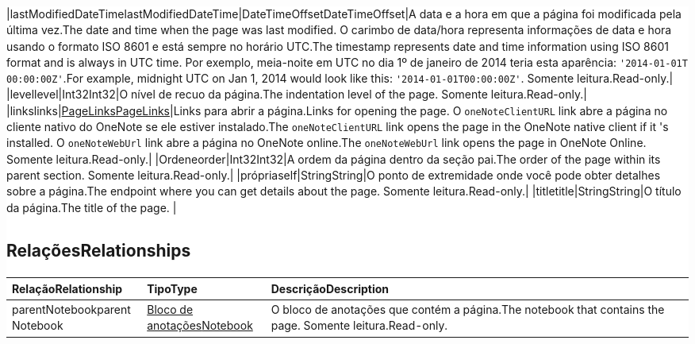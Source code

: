 |<span data-ttu-id="2c3a2-132">lastModifiedDateTime</span><span class="sxs-lookup"><span data-stu-id="2c3a2-132">lastModifiedDateTime</span></span>|<span data-ttu-id="2c3a2-133">DateTimeOffset</span><span class="sxs-lookup"><span data-stu-id="2c3a2-133">DateTimeOffset</span></span>|<span data-ttu-id="2c3a2-134">A data e a hora em que a página foi modificada pela última vez.</span><span class="sxs-lookup"><span data-stu-id="2c3a2-134">The date and time when the page was last modified.</span></span> <span data-ttu-id="2c3a2-135">O carimbo de data/hora representa informações de data e hora usando o formato ISO 8601 e está sempre no horário UTC.</span><span class="sxs-lookup"><span data-stu-id="2c3a2-135">The timestamp represents date and time information using ISO 8601 format and is always in UTC time.</span></span> <span data-ttu-id="2c3a2-136">Por exemplo, meia-noite em UTC no dia 1º de janeiro de 2014 teria esta aparência: `'2014-01-01T00:00:00Z'`.</span><span class="sxs-lookup"><span data-stu-id="2c3a2-136">For example, midnight UTC on Jan 1, 2014 would look like this: `'2014-01-01T00:00:00Z'`.</span></span> <span data-ttu-id="2c3a2-137">Somente leitura.</span><span class="sxs-lookup"><span data-stu-id="2c3a2-137">Read-only.</span></span>|
|<span data-ttu-id="2c3a2-138">level</span><span class="sxs-lookup"><span data-stu-id="2c3a2-138">level</span></span>|<span data-ttu-id="2c3a2-139">Int32</span><span class="sxs-lookup"><span data-stu-id="2c3a2-139">Int32</span></span>|<span data-ttu-id="2c3a2-140">O nível de recuo da página.</span><span class="sxs-lookup"><span data-stu-id="2c3a2-140">The indentation level of the page.</span></span> <span data-ttu-id="2c3a2-141">Somente leitura.</span><span class="sxs-lookup"><span data-stu-id="2c3a2-141">Read-only.</span></span>|
|<span data-ttu-id="2c3a2-142">links</span><span class="sxs-lookup"><span data-stu-id="2c3a2-142">links</span></span>|[<span data-ttu-id="2c3a2-143">PageLinks</span><span class="sxs-lookup"><span data-stu-id="2c3a2-143">PageLinks</span></span>](pagelinks.md)|<span data-ttu-id="2c3a2-144">Links para abrir a página.</span><span class="sxs-lookup"><span data-stu-id="2c3a2-144">Links for opening the page.</span></span> <span data-ttu-id="2c3a2-145">O `oneNoteClientURL` link abre a página no cliente nativo do OneNote se ele estiver instalado.</span><span class="sxs-lookup"><span data-stu-id="2c3a2-145">The `oneNoteClientURL` link opens the page in the OneNote native client if it 's installed.</span></span> <span data-ttu-id="2c3a2-146">O `oneNoteWebUrl` link abre a página no OneNote online.</span><span class="sxs-lookup"><span data-stu-id="2c3a2-146">The `oneNoteWebUrl` link opens the page in OneNote Online.</span></span> <span data-ttu-id="2c3a2-147">Somente leitura.</span><span class="sxs-lookup"><span data-stu-id="2c3a2-147">Read-only.</span></span>|
|<span data-ttu-id="2c3a2-148">Ordene</span><span class="sxs-lookup"><span data-stu-id="2c3a2-148">order</span></span>|<span data-ttu-id="2c3a2-149">Int32</span><span class="sxs-lookup"><span data-stu-id="2c3a2-149">Int32</span></span>|<span data-ttu-id="2c3a2-150">A ordem da página dentro da seção pai.</span><span class="sxs-lookup"><span data-stu-id="2c3a2-150">The order of the page within its parent section.</span></span> <span data-ttu-id="2c3a2-151">Somente leitura.</span><span class="sxs-lookup"><span data-stu-id="2c3a2-151">Read-only.</span></span>|
|<span data-ttu-id="2c3a2-152">própria</span><span class="sxs-lookup"><span data-stu-id="2c3a2-152">self</span></span>|<span data-ttu-id="2c3a2-153">String</span><span class="sxs-lookup"><span data-stu-id="2c3a2-153">String</span></span>|<span data-ttu-id="2c3a2-154">O ponto de extremidade onde você pode obter detalhes sobre a página.</span><span class="sxs-lookup"><span data-stu-id="2c3a2-154">The endpoint where you can get details about the page.</span></span> <span data-ttu-id="2c3a2-155">Somente leitura.</span><span class="sxs-lookup"><span data-stu-id="2c3a2-155">Read-only.</span></span>|
|<span data-ttu-id="2c3a2-156">title</span><span class="sxs-lookup"><span data-stu-id="2c3a2-156">title</span></span>|<span data-ttu-id="2c3a2-157">String</span><span class="sxs-lookup"><span data-stu-id="2c3a2-157">String</span></span>|<span data-ttu-id="2c3a2-158">O título da página.</span><span class="sxs-lookup"><span data-stu-id="2c3a2-158">The title of the page.</span></span> |

## <a name="relationships"></a><span data-ttu-id="2c3a2-159">Relações</span><span class="sxs-lookup"><span data-stu-id="2c3a2-159">Relationships</span></span>
| <span data-ttu-id="2c3a2-160">Relação</span><span class="sxs-lookup"><span data-stu-id="2c3a2-160">Relationship</span></span> | <span data-ttu-id="2c3a2-161">Tipo</span><span class="sxs-lookup"><span data-stu-id="2c3a2-161">Type</span></span>   |<span data-ttu-id="2c3a2-162">Descrição</span><span class="sxs-lookup"><span data-stu-id="2c3a2-162">Description</span></span>|
|:---------------|:--------|:----------|
|<span data-ttu-id="2c3a2-163">parentNotebook</span><span class="sxs-lookup"><span data-stu-id="2c3a2-163">parentNotebook</span></span>|[<span data-ttu-id="2c3a2-164">Bloco de anotações</span><span class="sxs-lookup"><span data-stu-id="2c3a2-164">Notebook</span></span>](notebook.md)|<span data-ttu-id="2c3a2-165">O bloco de anotações que contém a página.</span><span class="sxs-lookup"><span data-stu-id="2c3a2-165">The notebook that contains the page.</span></span>  <span data-ttu-id="2c3a2-166">Somente leitura.</span><span class="sxs-lookup"><span data-stu-id="2c3a2-166">Read-only.</span></span>|